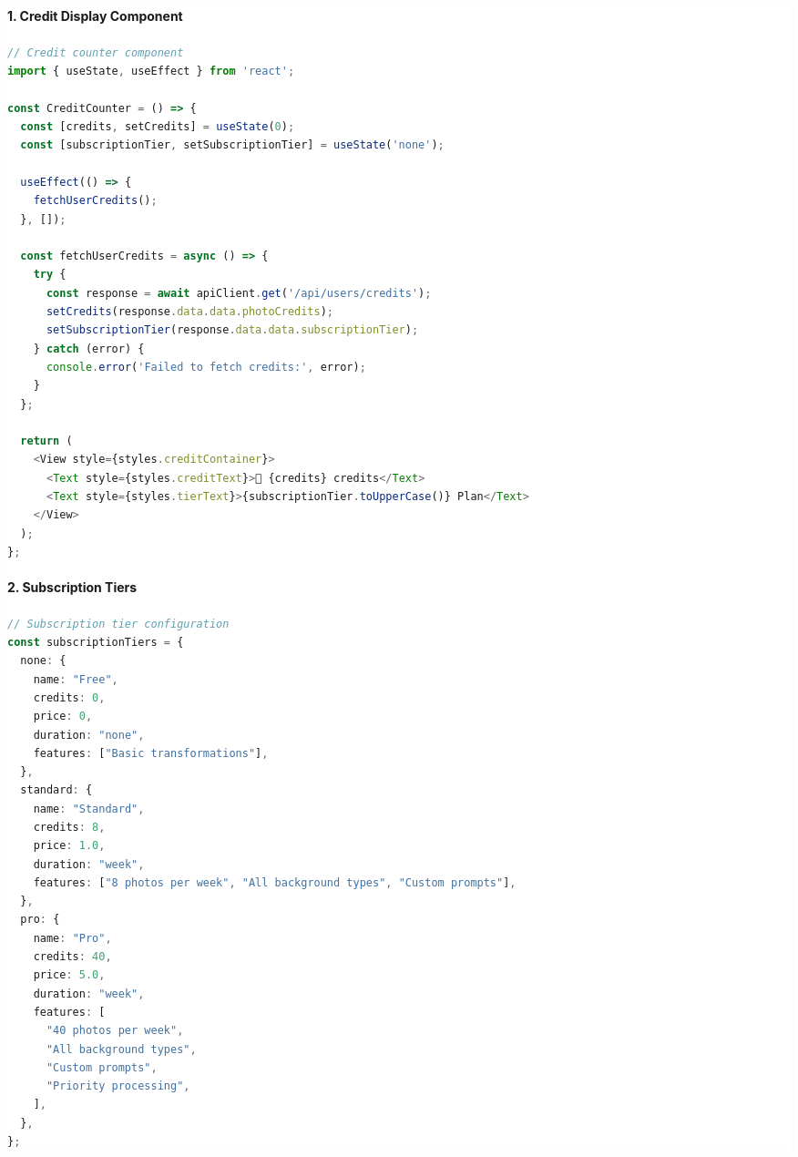#### 1. Credit Display Component

```typescript
// Credit counter component
import { useState, useEffect } from 'react';

const CreditCounter = () => {
  const [credits, setCredits] = useState(0);
  const [subscriptionTier, setSubscriptionTier] = useState('none');

  useEffect(() => {
    fetchUserCredits();
  }, []);

  const fetchUserCredits = async () => {
    try {
      const response = await apiClient.get('/api/users/credits');
      setCredits(response.data.data.photoCredits);
      setSubscriptionTier(response.data.data.subscriptionTier);
    } catch (error) {
      console.error('Failed to fetch credits:', error);
    }
  };

  return (
    <View style={styles.creditContainer}>
      <Text style={styles.creditText}>📸 {credits} credits</Text>
      <Text style={styles.tierText}>{subscriptionTier.toUpperCase()} Plan</Text>
    </View>
  );
};
```

#### 2. Subscription Tiers

```typescript
// Subscription tier configuration
const subscriptionTiers = {
  none: {
    name: "Free",
    credits: 0,
    price: 0,
    duration: "none",
    features: ["Basic transformations"],
  },
  standard: {
    name: "Standard",
    credits: 8,
    price: 1.0,
    duration: "week",
    features: ["8 photos per week", "All background types", "Custom prompts"],
  },
  pro: {
    name: "Pro",
    credits: 40,
    price: 5.0,
    duration: "week",
    features: [
      "40 photos per week",
      "All background types",
      "Custom prompts",
      "Priority processing",
    ],
  },
};
```